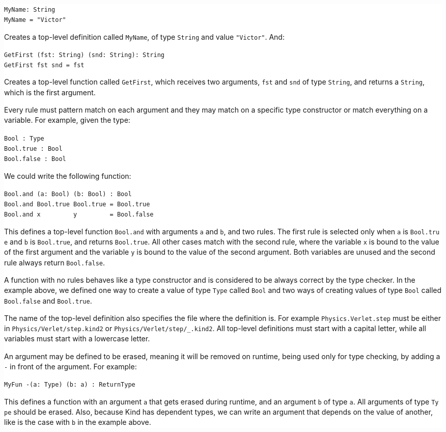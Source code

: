 ```
MyName: String
MyName = "Victor"
```

Creates a top-level definition called `MyName`, of type `String` and value `"Victor"`. And:

```
GetFirst (fst: String) (snd: String): String
GetFirst fst snd = fst
```

Creates a top-level function called `GetFirst`, which receives two arguments, `fst` and `snd` of type `String`, and returns a `String`, which is the first argument.

Every rule must pattern match on each argument and they may match on a specific type constructor or match everything on a variable. For example, given the type:

```
Bool : Type
Bool.true : Bool
Bool.false : Bool
```

We could write the following function:

```
Bool.and (a: Bool) (b: Bool) : Bool
Bool.and Bool.true Bool.true = Bool.true
Bool.and x         y         = Bool.false
```

This defines a top-level function `Bool.and` with arguments `a` and `b`, and two rules. The first rule is selected only when `a` is `Bool.true` and `b` is `Bool.true`, and returns `Bool.true`. All other cases match with the second rule, where the variable `x` is bound to the value of the first argument and the variable `y` is bound to the value of the second argument. Both variables are unused and the second rule always return `Bool.false`.

A function with no rules behaves like a type constructor and is considered to be always correct by the type checker. In the example above, we defined one way to create a value of type `Type` called `Bool` and two ways of creating values of type `Bool` called `Bool.false` and `Bool.true`.

The name of the top-level definition also specifies the file where the definition is. For example `Physics.Verlet.step` must be either in `Physics/Verlet/step.kind2` or `Physics/Verlet/step/_.kind2`. All top-level definitions must start with a capital letter, while all variables must start with a lowercase letter.

An argument may be defined to be erased, meaning it will be removed on runtime, being used only for type checking, by adding a `-` in front of the argument. For example:

```
MyFun -(a: Type) (b: a) : ReturnType
```

This defines a function with an argument `a` that gets erased during runtime, and an argument `b` of type `a`. All arguments of type `Type` should be erased. Also, because Kind has dependent types, we can write an argument that depends on the value of another, like is the case with `b` in the example above.
